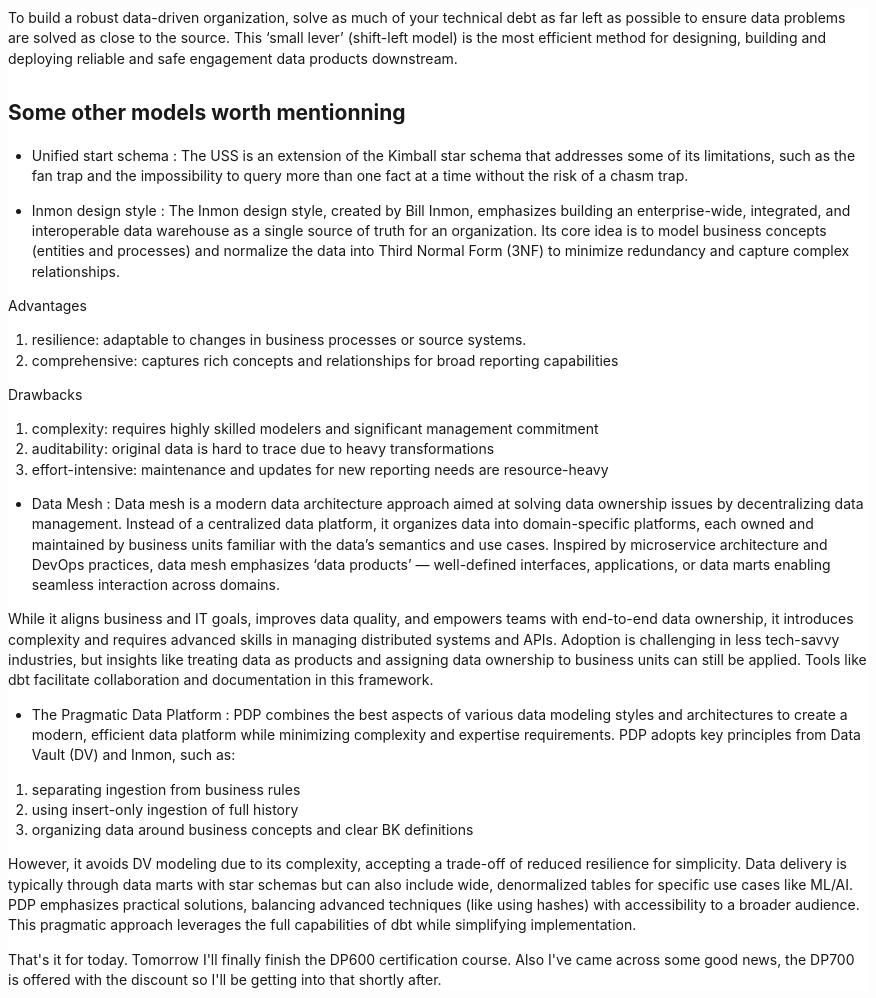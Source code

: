 To build a robust data-driven organization, solve as much of your technical debt as far left as possible to ensure data problems are solved as close to the source. This ‘small lever’ (shift-left model) is the most efficient method for designing, building and deploying reliable and safe engagement data products downstream.

## Some other models worth mentionning

- Unified start schema : The USS is an extension of the Kimball star schema that addresses some of its limitations, such as the fan trap and the impossibility to query more than one fact at a time without the risk of a chasm trap.

- Inmon design style : The Inmon design style, created by Bill Inmon, emphasizes building an enterprise-wide, integrated, and interoperable data warehouse as a single source of truth for an organization. Its core idea is to model business concepts (entities and processes) and normalize the data into Third Normal Form (3NF) to minimize redundancy and capture complex relationships.

Advantages
1) resilience: adaptable to changes in business processes or source systems.
2) comprehensive: captures rich concepts and relationships for broad reporting capabilities

Drawbacks
1) complexity: requires highly skilled modelers and significant management commitment
2) auditability: original data is hard to trace due to heavy transformations
3) effort-intensive: maintenance and updates for new reporting needs are resource-heavy

- Data Mesh : Data mesh is a modern data architecture approach aimed at solving data ownership issues by decentralizing data management.
Instead of a centralized data platform, it organizes data into domain-specific platforms, each owned and maintained by business units familiar with the data’s semantics and use cases.
Inspired by microservice architecture and DevOps practices, data mesh emphasizes ‘data products’ — well-defined interfaces, applications, or data marts enabling seamless interaction across domains.

While it aligns business and IT goals, improves data quality, and empowers teams with end-to-end data ownership, it introduces complexity and requires advanced skills in managing distributed systems and APIs. 
Adoption is challenging in less tech-savvy industries, but insights like treating data as products and assigning data ownership to business units can still be applied. 
Tools like dbt facilitate collaboration and documentation in this framework.

- The Pragmatic Data Platform : PDP combines the best aspects of various data modeling styles and architectures to create a modern, efficient data platform while minimizing complexity and expertise requirements.
PDP adopts key principles from Data Vault (DV) and Inmon, such as:
1) separating ingestion from business rules
2) using insert-only ingestion of full history
3) organizing data around business concepts and clear BK definitions

However, it avoids DV modeling due to its complexity, accepting a trade-off of reduced resilience for simplicity. 
Data delivery is typically through data marts with star schemas but can also include wide, denormalized tables for specific use cases like ML/AI.
PDP emphasizes practical solutions, balancing advanced techniques (like using hashes) with accessibility to a broader audience. 
This pragmatic approach leverages the full capabilities of dbt while simplifying implementation.


That's it for today.
Tomorrow I'll finally finish the DP600 certification course.
Also I've came across some good news, the DP700 is offered with the discount so I'll be getting into that shortly after.
